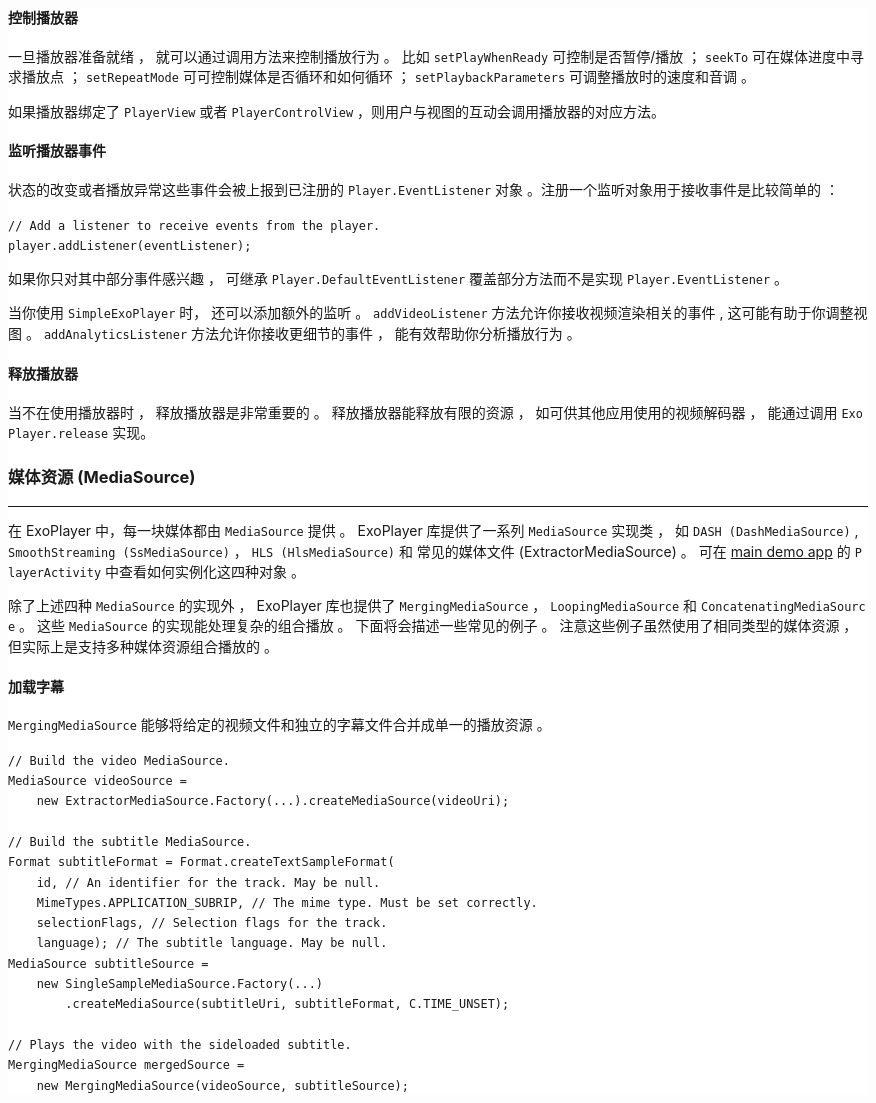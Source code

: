 #### 控制播放器

一旦播放器准备就绪 ， 就可以通过调用方法来控制播放行为 。 比如 `setPlayWhenReady` 可控制是否暂停/播放 ； `seekTo` 可在媒体进度中寻求播放点 ； `setRepeatMode` 可可控制媒体是否循环和如何循环 ； `setPlaybackParameters` 可调整播放时的速度和音调 。

如果播放器绑定了 `PlayerView` 或者 `PlayerControlView` ，则用户与视图的互动会调用播放器的对应方法。

#### 监听播放器事件

状态的改变或者播放异常这些事件会被上报到已注册的 `Player.EventListener` 对象 。注册一个监听对象用于接收事件是比较简单的 ：

```
// Add a listener to receive events from the player.
player.addListener(eventListener);
```

如果你只对其中部分事件感兴趣 ， 可继承 `Player.DefaultEventListener` 覆盖部分方法而不是实现 `Player.EventListener` 。

当你使用 `SimpleExoPlayer` 时， 还可以添加额外的监听 。 `addVideoListener` 方法允许你接收视频渲染相关的事件 , 这可能有助于你调整视图 。 `addAnalyticsListener` 方法允许你接收更细节的事件 ， 能有效帮助你分析播放行为 。

#### 释放播放器

当不在使用播放器时 ， 释放播放器是非常重要的 。 释放播放器能释放有限的资源 ， 如可供其他应用使用的视频解码器 ， 能通过调用 `ExoPlayer.release` 实现。

### 媒体资源 (MediaSource)
***

在 ExoPlayer 中，每一块媒体都由 `MediaSource` 提供 。 ExoPlayer 库提供了一系列 `MediaSource` 实现类 ， 如 `DASH (DashMediaSource)` , `SmoothStreaming (SsMediaSource)` ， `HLS (HlsMediaSource)` 和 常见的媒体文件 (ExtractorMediaSource) 。 可在 [main demo app](https://github.com/google/ExoPlayer/tree/release-v2/demos/main) 的 `PlayerActivity` 中查看如何实例化这四种对象 。

除了上述四种 `MediaSource` 的实现外 ， ExoPlayer 库也提供了 `MergingMediaSource` ， `LoopingMediaSource` 和 `ConcatenatingMediaSource` 。 这些 `MediaSource` 的实现能处理复杂的组合播放 。 下面将会描述一些常见的例子 。 注意这些例子虽然使用了相同类型的媒体资源 ， 但实际上是支持多种媒体资源组合播放的 。

#### 加载字幕

`MergingMediaSource` 能够将给定的视频文件和独立的字幕文件合并成单一的播放资源 。

```
// Build the video MediaSource.
MediaSource videoSource =
    new ExtractorMediaSource.Factory(...).createMediaSource(videoUri);

// Build the subtitle MediaSource.
Format subtitleFormat = Format.createTextSampleFormat(
    id, // An identifier for the track. May be null.
    MimeTypes.APPLICATION_SUBRIP, // The mime type. Must be set correctly.
    selectionFlags, // Selection flags for the track.
    language); // The subtitle language. May be null.
MediaSource subtitleSource =
    new SingleSampleMediaSource.Factory(...)
        .createMediaSource(subtitleUri, subtitleFormat, C.TIME_UNSET);

// Plays the video with the sideloaded subtitle.
MergingMediaSource mergedSource =
    new MergingMediaSource(videoSource, subtitleSource);
```
